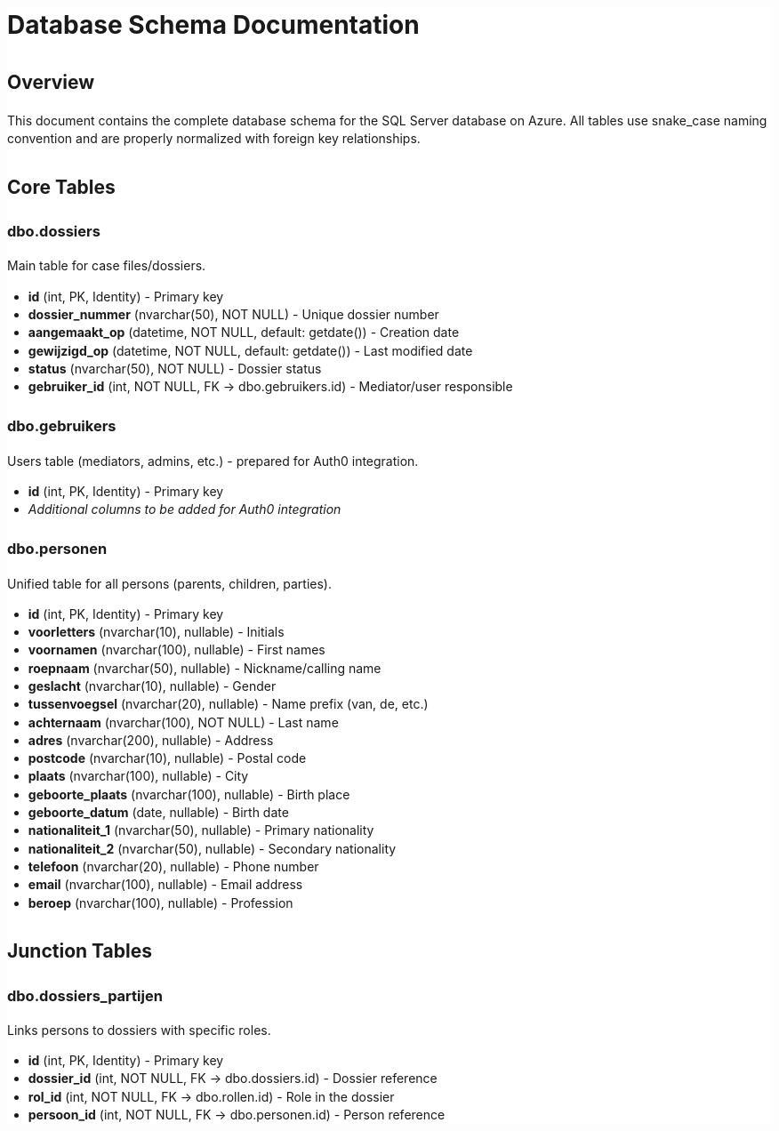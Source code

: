 # Database Schema Documentation

## Overview
This document contains the complete database schema for the SQL Server database on Azure. All tables use snake_case naming convention and are properly normalized with foreign key relationships.

## Core Tables

### dbo.dossiers
Main table for case files/dossiers.
- **id** (int, PK, Identity) - Primary key
- **dossier_nummer** (nvarchar(50), NOT NULL) - Unique dossier number
- **aangemaakt_op** (datetime, NOT NULL, default: getdate()) - Creation date
- **gewijzigd_op** (datetime, NOT NULL, default: getdate()) - Last modified date
- **status** (nvarchar(50), NOT NULL) - Dossier status
- **gebruiker_id** (int, NOT NULL, FK → dbo.gebruikers.id) - Mediator/user responsible

### dbo.gebruikers
Users table (mediators, admins, etc.) - prepared for Auth0 integration.
- **id** (int, PK, Identity) - Primary key
- *Additional columns to be added for Auth0 integration*

### dbo.personen
Unified table for all persons (parents, children, parties).
- **id** (int, PK, Identity) - Primary key
- **voorletters** (nvarchar(10), nullable) - Initials
- **voornamen** (nvarchar(100), nullable) - First names
- **roepnaam** (nvarchar(50), nullable) - Nickname/calling name
- **geslacht** (nvarchar(10), nullable) - Gender
- **tussenvoegsel** (nvarchar(20), nullable) - Name prefix (van, de, etc.)
- **achternaam** (nvarchar(100), NOT NULL) - Last name
- **adres** (nvarchar(200), nullable) - Address
- **postcode** (nvarchar(10), nullable) - Postal code
- **plaats** (nvarchar(100), nullable) - City
- **geboorte_plaats** (nvarchar(100), nullable) - Birth place
- **geboorte_datum** (date, nullable) - Birth date
- **nationaliteit_1** (nvarchar(50), nullable) - Primary nationality
- **nationaliteit_2** (nvarchar(50), nullable) - Secondary nationality
- **telefoon** (nvarchar(20), nullable) - Phone number
- **email** (nvarchar(100), nullable) - Email address
- **beroep** (nvarchar(100), nullable) - Profession

## Junction Tables

### dbo.dossiers_partijen
Links persons to dossiers with specific roles.
- **id** (int, PK, Identity) - Primary key
- **dossier_id** (int, NOT NULL, FK → dbo.dossiers.id) - Dossier reference
- **rol_id** (int, NOT NULL, FK → dbo.rollen.id) - Role in the dossier
- **persoon_id** (int, NOT NULL, FK → dbo.personen.id) - Person reference
